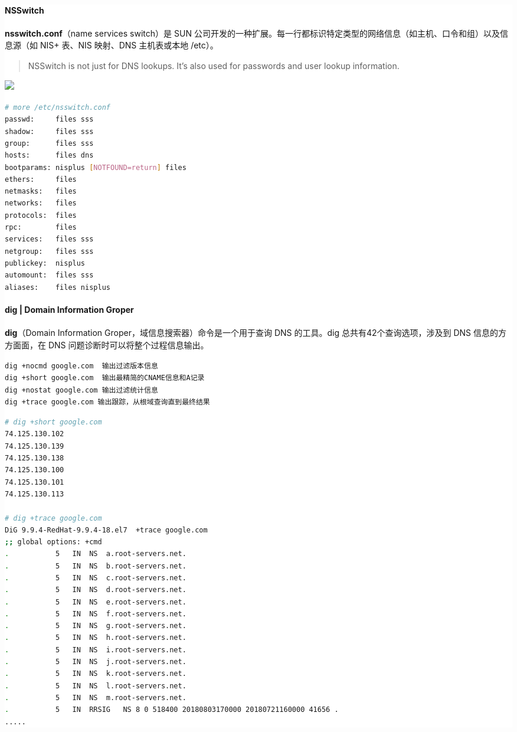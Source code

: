 #### NSSwitch

**nsswitch.conf**（name services switch）是 SUN 公司开发的一种扩展。每一行都标识特定类型的网络信息（如主机、口令和组）以及信息源（如 NIS+ 表、NIS 映射、DNS 主机表或本地 /etc）。

>NSSwitch is not just for DNS lookups. It’s also used for passwords and user lookup information.

![](http://riboseyim-qiniu.riboseyim.com/Linux-Works-DNS-Call.png)

```sh
# more /etc/nsswitch.conf
passwd:     files sss
shadow:     files sss
group:      files sss
hosts:      files dns
bootparams: nisplus [NOTFOUND=return] files
ethers:     files
netmasks:   files
networks:   files
protocols:  files
rpc:        files
services:   files sss
netgroup:   files sss
publickey:  nisplus
automount:  files sss
aliases:    files nisplus
```

#### dig | Domain Information Groper

**dig**（Domain Information Groper，域信息搜索器）命令是一个用于查询 DNS 的工具。dig 总共有42个查询选项，涉及到 DNS 信息的方方面面，在 DNS 问题诊断时可以将整个过程信息输出。

```sh
dig +nocmd google.com  输出过滤版本信息
dig +short google.com  输出最精简的CNAME信息和A记录
dig +nostat google.com 输出过滤统计信息
dig +trace google.com 输出跟踪，从根域查询直到最终结果
```

```sh
# dig +short google.com
74.125.130.102
74.125.130.139
74.125.130.138
74.125.130.100
74.125.130.101
74.125.130.113

# dig +trace google.com
DiG 9.9.4-RedHat-9.9.4-18.el7  +trace google.com
;; global options: +cmd
.			5	IN	NS	a.root-servers.net.
.			5	IN	NS	b.root-servers.net.
.			5	IN	NS	c.root-servers.net.
.			5	IN	NS	d.root-servers.net.
.			5	IN	NS	e.root-servers.net.
.			5	IN	NS	f.root-servers.net.
.			5	IN	NS	g.root-servers.net.
.			5	IN	NS	h.root-servers.net.
.			5	IN	NS	i.root-servers.net.
.			5	IN	NS	j.root-servers.net.
.			5	IN	NS	k.root-servers.net.
.			5	IN	NS	l.root-servers.net.
.			5	IN	NS	m.root-servers.net.
.			5	IN	RRSIG	NS 8 0 518400 20180803170000 20180721160000 41656 .
.....
```